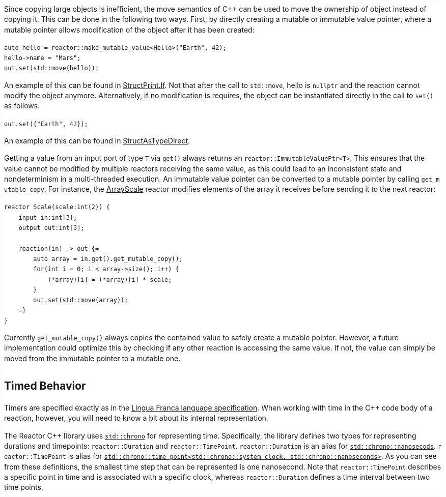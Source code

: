 Since copying large objects is inefficient, the move semantics of C++ can be used to move the ownership of object instead of copying it. This can be done in the following two ways. First, by directly creating a mutable or immutable value pointer, where a mutable pointer allows modification of the object after it has been created:
```
auto hello = reactor::make_mutable_value<Hello>("Earth", 42);
hello->name = "Mars";
out.set(std::move(hello));
```
An example of this can be found in [StructPrint.lf](https://github.com/icyphy/lingua-franca/blob/master/test/Cpp/src/StructPrint.lf). Not that after the call to `std::move`, hello is `nullptr` and the reaction cannot modify the object anymore. Alternatively, if no modification is requires, the object can be instantiated directly in the call to `set()` as follows:
```
out.set({"Earth", 42});
```
An example of this can be found in [StructAsTypeDirect](https://github.com/icyphy/lingua-franca/blob/master/test/Cpp/src/StructAsTypeDirect.lf).

Getting a value from an input port of type `T` via `get()` always returns an `reactor::ImmutableValuePtr<T>`. This ensures that the value cannot be modified by multiple reactors receiving the same value, as this could lead to an inconsistent state and nondeterminism in a multi-threaded execution. An immutable value pointer can be converted to a mutable pointer by calling `get_mutable_copy`. For instance, the [ArrayScale](https://github.com/icyphy/lingua-franca/blob/master/test/Cpp/src/ArrayScale.lf) reactor modifies elements of the array it receives before sending it to the next reactor:
```
reactor Scale(scale:int(2)) {
    input in:int[3];
    output out:int[3];

    reaction(in) -> out {=
        auto array = in.get().get_mutable_copy();
        for(int i = 0; i < array->size(); i++) {
            (*array)[i] = (*array)[i] * scale;
        }
        out.set(std::move(array));
    =}
}
```
Currently `get_mutable_copy()` always copies the contained value to safely create a mutable pointer. However, a future implementation could optimize this by checking if any other reaction is accessing the same value. If not, the value can simply be moved from the immutable pointer to a mutable one.

## Timed Behavior

Timers are specified exactly as in the [Lingua Franca language specification](Language-Specification#timer-declaration). When working with time in the C++ code body of a reaction, however, you will need to know a bit about its internal representation.

The Reactor C++ library uses [`std::chrono`](https://en.cppreference.com/w/cpp/chrono) for representing time. Specifically, the library defines two types for representing durations and timepoints: `reactor::Duration` and `reactor::TimePoint`. `reactor::Duration` is an alias for [`std::chrono::nanosecods`](https://en.cppreference.com/w/cpp/chrono/duration). `reactor::TimePoint` is alias for [`std::chrono::time_point<std::chrono::system_clock, std::chrono::nanoseconds>`](https://en.cppreference.com/w/cpp/chrono/time_point). As you can see from these definitions, the smallest time step that can be represented is one nanosecond. Note that `reactor::TimePoint` describes a specific point in time and is associated with a specific clock, whereas `reactor::Duration` defines a time interval between two time points.
